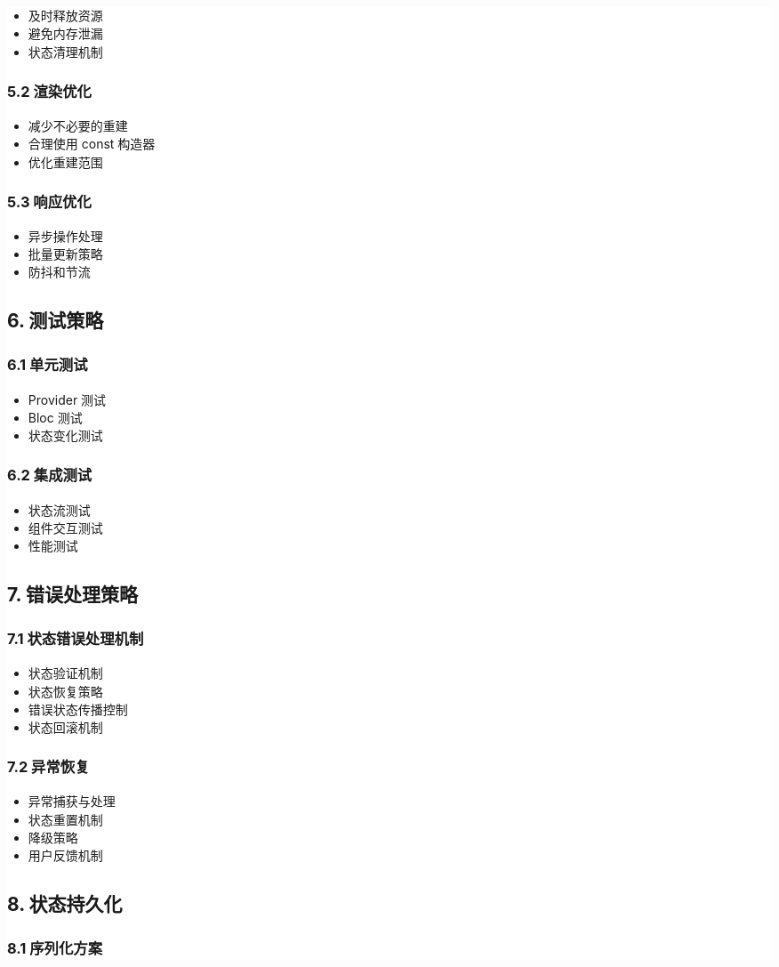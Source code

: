 - 及时释放资源
- 避免内存泄漏
- 状态清理机制

### 5.2 渲染优化

- 减少不必要的重建
- 合理使用 const 构造器
- 优化重建范围

### 5.3 响应优化

- 异步操作处理
- 批量更新策略
- 防抖和节流

## 6. 测试策略

### 6.1 单元测试

- Provider 测试
- Bloc 测试
- 状态变化测试

### 6.2 集成测试

- 状态流测试
- 组件交互测试
- 性能测试

## 7. 错误处理策略

### 7.1 状态错误处理机制

- 状态验证机制
- 状态恢复策略
- 错误状态传播控制
- 状态回滚机制

### 7.2 异常恢复

- 异常捕获与处理
- 状态重置机制
- 降级策略
- 用户反馈机制

## 8. 状态持久化

### 8.1 序列化方案
